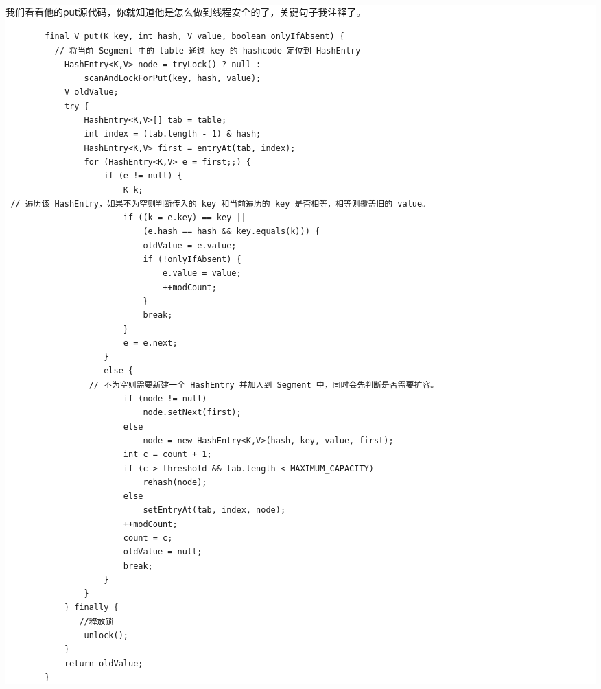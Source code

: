我们看看他的put源代码，你就知道他是怎么做到线程安全的了，关键句子我注释了。

```
        final V put(K key, int hash, V value, boolean onlyIfAbsent) {
          // 将当前 Segment 中的 table 通过 key 的 hashcode 定位到 HashEntry
            HashEntry<K,V> node = tryLock() ? null :
                scanAndLockForPut(key, hash, value);
            V oldValue;
            try {
                HashEntry<K,V>[] tab = table;
                int index = (tab.length - 1) & hash;
                HashEntry<K,V> first = entryAt(tab, index);
                for (HashEntry<K,V> e = first;;) {
                    if (e != null) {
                        K k;
 // 遍历该 HashEntry，如果不为空则判断传入的 key 和当前遍历的 key 是否相等，相等则覆盖旧的 value。
                        if ((k = e.key) == key ||
                            (e.hash == hash && key.equals(k))) {
                            oldValue = e.value;
                            if (!onlyIfAbsent) {
                                e.value = value;
                                ++modCount;
                            }
                            break;
                        }
                        e = e.next;
                    }
                    else {
                 // 不为空则需要新建一个 HashEntry 并加入到 Segment 中，同时会先判断是否需要扩容。
                        if (node != null)
                            node.setNext(first);
                        else
                            node = new HashEntry<K,V>(hash, key, value, first);
                        int c = count + 1;
                        if (c > threshold && tab.length < MAXIMUM_CAPACITY)
                            rehash(node);
                        else
                            setEntryAt(tab, index, node);
                        ++modCount;
                        count = c;
                        oldValue = null;
                        break;
                    }
                }
            } finally {
               //释放锁
                unlock();
            }
            return oldValue;
        }
```
